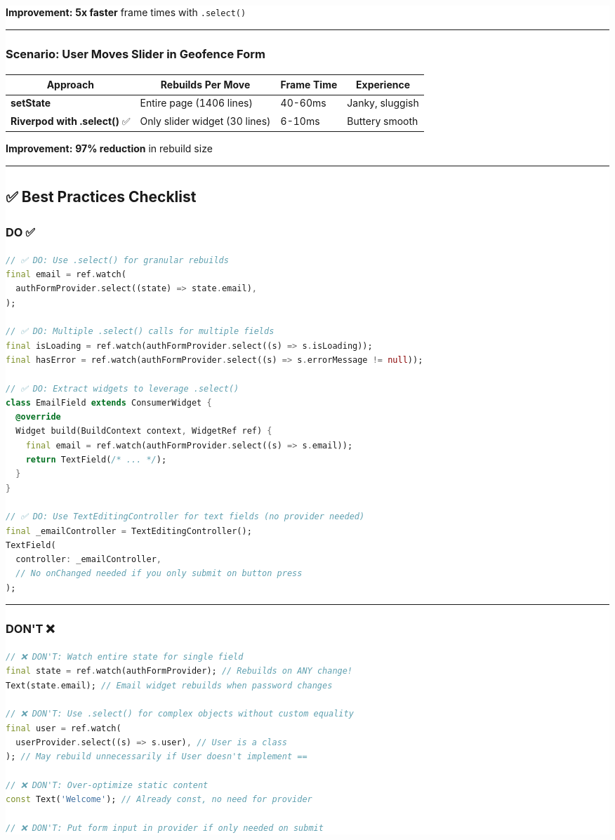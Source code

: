**Improvement:** **5x faster** frame times with `.select()`

---

### Scenario: User Moves Slider in Geofence Form

| Approach | Rebuilds Per Move | Frame Time | Experience |
|----------|-------------------|------------|------------|
| **setState** | Entire page (1406 lines) | 40-60ms | Janky, sluggish |
| **Riverpod with .select()** ✅ | Only slider widget (30 lines) | 6-10ms | Buttery smooth |

**Improvement:** **97% reduction** in rebuild size

---

## ✅ Best Practices Checklist

### DO ✅

```dart
// ✅ DO: Use .select() for granular rebuilds
final email = ref.watch(
  authFormProvider.select((state) => state.email),
);

// ✅ DO: Multiple .select() calls for multiple fields
final isLoading = ref.watch(authFormProvider.select((s) => s.isLoading));
final hasError = ref.watch(authFormProvider.select((s) => s.errorMessage != null));

// ✅ DO: Extract widgets to leverage .select()
class EmailField extends ConsumerWidget {
  @override
  Widget build(BuildContext context, WidgetRef ref) {
    final email = ref.watch(authFormProvider.select((s) => s.email));
    return TextField(/* ... */);
  }
}

// ✅ DO: Use TextEditingController for text fields (no provider needed)
final _emailController = TextEditingController();
TextField(
  controller: _emailController,
  // No onChanged needed if you only submit on button press
);
```

---

### DON'T ❌

```dart
// ❌ DON'T: Watch entire state for single field
final state = ref.watch(authFormProvider); // Rebuilds on ANY change!
Text(state.email); // Email widget rebuilds when password changes

// ❌ DON'T: Use .select() for complex objects without custom equality
final user = ref.watch(
  userProvider.select((s) => s.user), // User is a class
); // May rebuild unnecessarily if User doesn't implement ==

// ❌ DON'T: Over-optimize static content
const Text('Welcome'); // Already const, no need for provider

// ❌ DON'T: Put form input in provider if only needed on submit
```